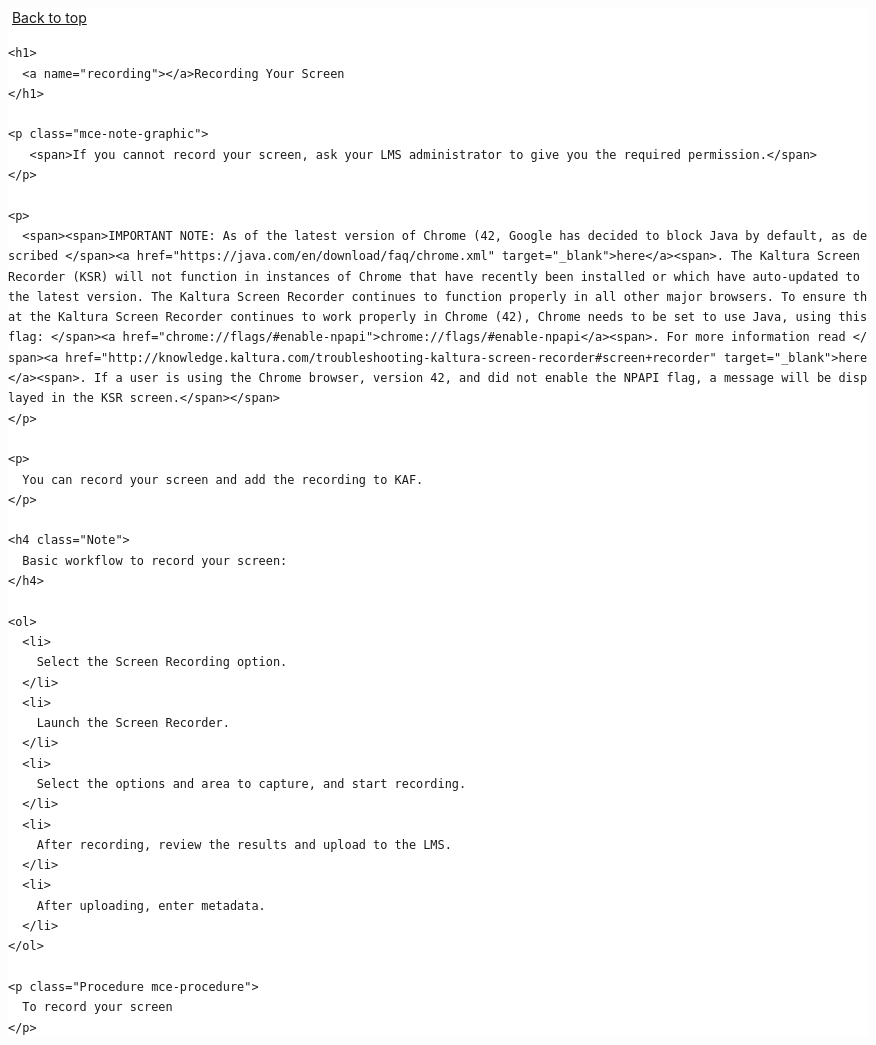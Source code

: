   <div class="WordSection4">
    <p class="SuperHeading">
       <a href="#top"><span class="mce-note-graphic">Back to top</span></a>
    </p>
    
    <h1>
      <a name="recording"></a>Recording Your Screen
    </h1>
    
    <p class="mce-note-graphic">
       <span>If you cannot record your screen, ask your LMS administrator to give you the required permission.</span>
    </p>
    
    <p>
      <span><span>IMPORTANT NOTE: As of the latest version of Chrome (42, Google has decided to block Java by default, as described </span><a href="https://java.com/en/download/faq/chrome.xml" target="_blank">here</a><span>. The Kaltura Screen Recorder (KSR) will not function in instances of Chrome that have recently been installed or which have auto-updated to the latest version. The Kaltura Screen Recorder continues to function properly in all other major browsers. To ensure that the Kaltura Screen Recorder continues to work properly in Chrome (42), Chrome needs to be set to use Java, using this flag: </span><a href="chrome://flags/#enable-npapi">chrome://flags/#enable-npapi</a><span>. For more information read </span><a href="http://knowledge.kaltura.com/troubleshooting-kaltura-screen-recorder#screen+recorder" target="_blank">here</a><span>. If a user is using the Chrome browser, version 42, and did not enable the NPAPI flag, a message will be displayed in the KSR screen.</span></span>
    </p>
    
    <p>
      You can record your screen and add the recording to KAF.
    </p>
    
    <h4 class="Note">
      Basic workflow to record your screen:
    </h4>
    
    <ol>
      <li>
        Select the Screen Recording option.
      </li>
      <li>
        Launch the Screen Recorder.
      </li>
      <li>
        Select the options and area to capture, and start recording.
      </li>
      <li>
        After recording, review the results and upload to the LMS.
      </li>
      <li>
        After uploading, enter metadata.
      </li>
    </ol>
    
    <p class="Procedure mce-procedure">
      To record your screen
    </p>
    